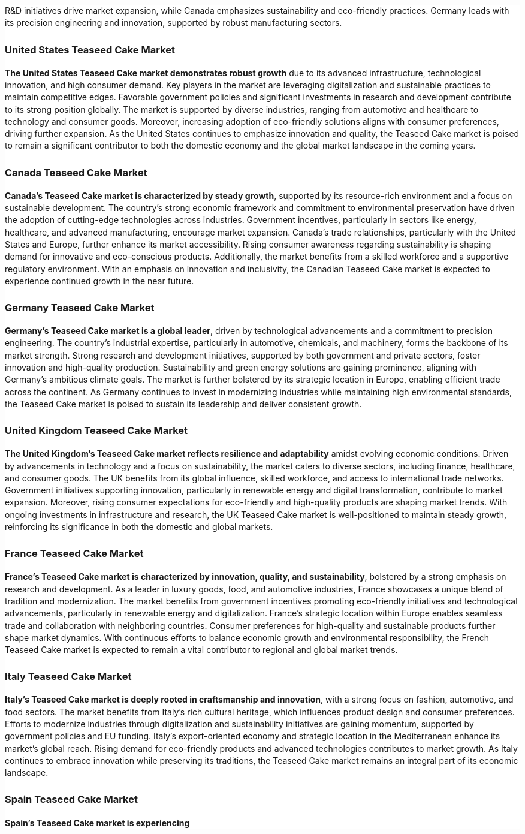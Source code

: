 R&amp;D initiatives drive market expansion, while Canada emphasizes sustainability and eco-friendly practices. Germany leads with its precision engineering and innovation, supported by robust manufacturing sectors.</span></em></p></blockquote><h3><strong>United States Teaseed Cake Market</strong></h3><p><strong>The United States Teaseed Cake market demonstrates robust growth</strong> due to its advanced infrastructure, technological innovation, and high consumer demand. Key players in the market are leveraging digitalization and sustainable practices to maintain competitive edges. Favorable government policies and significant investments in research and development contribute to its strong position globally. The market is supported by diverse industries, ranging from automotive and healthcare to technology and consumer goods. Moreover, increasing adoption of eco-friendly solutions aligns with consumer preferences, driving further expansion. As the United States continues to emphasize innovation and quality, the Teaseed Cake market is poised to remain a significant contributor to both the domestic economy and the global market landscape in the coming years.</p><h3><strong>Canada Teaseed Cake Market</strong></h3><p><strong>Canada&rsquo;s Teaseed Cake market is characterized by steady growth</strong>, supported by its resource-rich environment and a focus on sustainable development. The country&rsquo;s strong economic framework and commitment to environmental preservation have driven the adoption of cutting-edge technologies across industries. Government incentives, particularly in sectors like energy, healthcare, and advanced manufacturing, encourage market expansion. Canada&rsquo;s trade relationships, particularly with the United States and Europe, further enhance its market accessibility. Rising consumer awareness regarding sustainability is shaping demand for innovative and eco-conscious products. Additionally, the market benefits from a skilled workforce and a supportive regulatory environment. With an emphasis on innovation and inclusivity, the Canadian Teaseed Cake market is expected to experience continued growth in the near future.</p><h3><strong>Germany Teaseed Cake Market</strong></h3><p><strong>Germany&rsquo;s Teaseed Cake market is a global leader</strong>, driven by technological advancements and a commitment to precision engineering. The country&rsquo;s industrial expertise, particularly in automotive, chemicals, and machinery, forms the backbone of its market strength. Strong research and development initiatives, supported by both government and private sectors, foster innovation and high-quality production. Sustainability and green energy solutions are gaining prominence, aligning with Germany&rsquo;s ambitious climate goals. The market is further bolstered by its strategic location in Europe, enabling efficient trade across the continent. As Germany continues to invest in modernizing industries while maintaining high environmental standards, the Teaseed Cake market is poised to sustain its leadership and deliver consistent growth.</p><h3><strong>United Kingdom Teaseed Cake Market</strong></h3><p><strong>The United Kingdom&rsquo;s Teaseed Cake market reflects resilience and adaptability</strong> amidst evolving economic conditions. Driven by advancements in technology and a focus on sustainability, the market caters to diverse sectors, including finance, healthcare, and consumer goods. The UK benefits from its global influence, skilled workforce, and access to international trade networks. Government initiatives supporting innovation, particularly in renewable energy and digital transformation, contribute to market expansion. Moreover, rising consumer expectations for eco-friendly and high-quality products are shaping market trends. With ongoing investments in infrastructure and research, the UK Teaseed Cake market is well-positioned to maintain steady growth, reinforcing its significance in both the domestic and global markets.</p><h3><strong>France Teaseed Cake Market</strong></h3><p><strong>France&rsquo;s Teaseed Cake market is characterized by innovation, quality, and sustainability</strong>, bolstered by a strong emphasis on research and development. As a leader in luxury goods, food, and automotive industries, France showcases a unique blend of tradition and modernization. The market benefits from government incentives promoting eco-friendly initiatives and technological advancements, particularly in renewable energy and digitalization. France&rsquo;s strategic location within Europe enables seamless trade and collaboration with neighboring countries. Consumer preferences for high-quality and sustainable products further shape market dynamics. With continuous efforts to balance economic growth and environmental responsibility, the French Teaseed Cake market is expected to remain a vital contributor to regional and global market trends.</p><h3><strong>Italy Teaseed Cake Market</strong></h3><p><strong>Italy&rsquo;s Teaseed Cake market is deeply rooted in craftsmanship and innovation</strong>, with a strong focus on fashion, automotive, and food sectors. The market benefits from Italy&rsquo;s rich cultural heritage, which influences product design and consumer preferences. Efforts to modernize industries through digitalization and sustainability initiatives are gaining momentum, supported by government policies and EU funding. Italy&rsquo;s export-oriented economy and strategic location in the Mediterranean enhance its market&rsquo;s global reach. Rising demand for eco-friendly products and advanced technologies contributes to market growth. As Italy continues to embrace innovation while preserving its traditions, the Teaseed Cake market remains an integral part of its economic landscape.</p><h3><strong>Spain Teaseed Cake Market</strong></h3><p><strong>Spain&rsquo;s Teaseed Cake market is experiencing